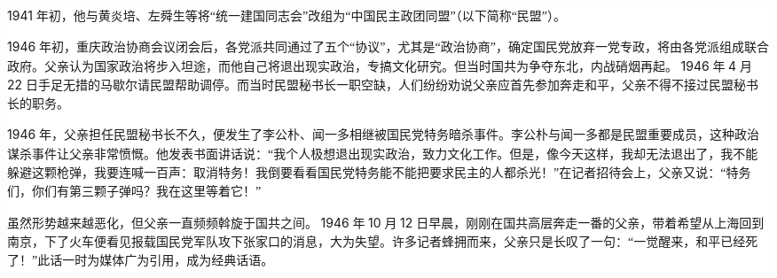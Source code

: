   </span>
  1941
  <span lang="ZH-CN" style='font-family:宋体;mso-ascii-font-family:"Times New Roman"'>
   年初，他与黄炎培、左舜生等将“统一建国同志会”改组为“中国民主政团同盟”（以下简称“民盟”）。
  </span>
  <o:p>
  </o:p>
 </p>
 <p class="MsoNormal">
  1946
  <span lang="ZH-CN" style='font-family:宋体;mso-ascii-font-family:
"Times New Roman"'>
   年初，重庆政治协商会议闭会后，各党派共同通过了五个“协议”，尤其是“政治协商”，确定国民党放弃一党专政，将由各党派组成联合政府。父亲认为国家政治将步入坦途，而他自己将退出现实政治，专搞文化研究。但当时国共为争夺东北，内战硝烟再起。
  </span>
  1946
  <span lang="ZH-CN" style='font-family:宋体;mso-ascii-font-family:"Times New Roman"'>
   年
  </span>
  4
  <span lang="ZH-CN" style='font-family:宋体;mso-ascii-font-family:"Times New Roman"'>
   月
  </span>
  22
  <span lang="ZH-CN" style='font-family:宋体;mso-ascii-font-family:"Times New Roman"'>
   日手足无措的马歇尔请民盟帮助调停。而当时民盟秘书长一职空缺，人们纷纷劝说父亲应首先参加奔走和平，父亲不得不接过民盟秘书长的职务。
  </span>
  <o:p>
  </o:p>
 </p>
 <p class="MsoNormal">
  1946
  <span lang="ZH-CN" style='font-family:宋体;mso-ascii-font-family:
"Times New Roman"'>
   年，父亲担任民盟秘书长不久，便发生了李公朴、闻一多相继被国民党特务暗杀事件。李公朴与闻一多都是民盟重要成员，这种政治谋杀事件让父亲非常愤慨。他发表书面讲话说：“我个人极想退出现实政治，致力文化工作。但是，像今天这样，我却无法退出了，我不能躲避这颗枪弹，我要连喊一百声：取消特务！我倒要看看国民党特务能不能把要求民主的人都杀光！”在记者招待会上，父亲又说：“特务们，你们有第三颗子弹吗？我在这里等着它！”
  </span>
  <o:p>
  </o:p>
 </p>
 <p class="MsoNormal">
  <span lang="ZH-CN" style='font-family:宋体;mso-ascii-font-family:
"Times New Roman"'>
   虽然形势越来越恶化，但父亲一直频频斡旋于国共之间。
  </span>
  1946
  <span lang="ZH-CN" style='font-family:宋体;mso-ascii-font-family:"Times New Roman"'>
   年
  </span>
  10
  <span lang="ZH-CN" style='font-family:宋体;mso-ascii-font-family:"Times New Roman"'>
   月
  </span>
  12
  <span lang="ZH-CN" style='font-family:宋体;mso-ascii-font-family:"Times New Roman"'>
   日早晨，刚刚在国共高层奔走一番的父亲，带着希望从上海回到南京，下了火车便看见报载国民党军队攻下张家口的消息，大为失望。许多记者蜂拥而来，父亲只是长叹了一句：“一觉醒来，和平已经死了！”此话一时为媒体广为引用，成为经典话语。
  </span>
  <o:p>
  </o:p>
 </p>
 <p class="MsoNormal">
  <span lang="ZH-CN" style='font-family:宋体;mso-ascii-font-family: